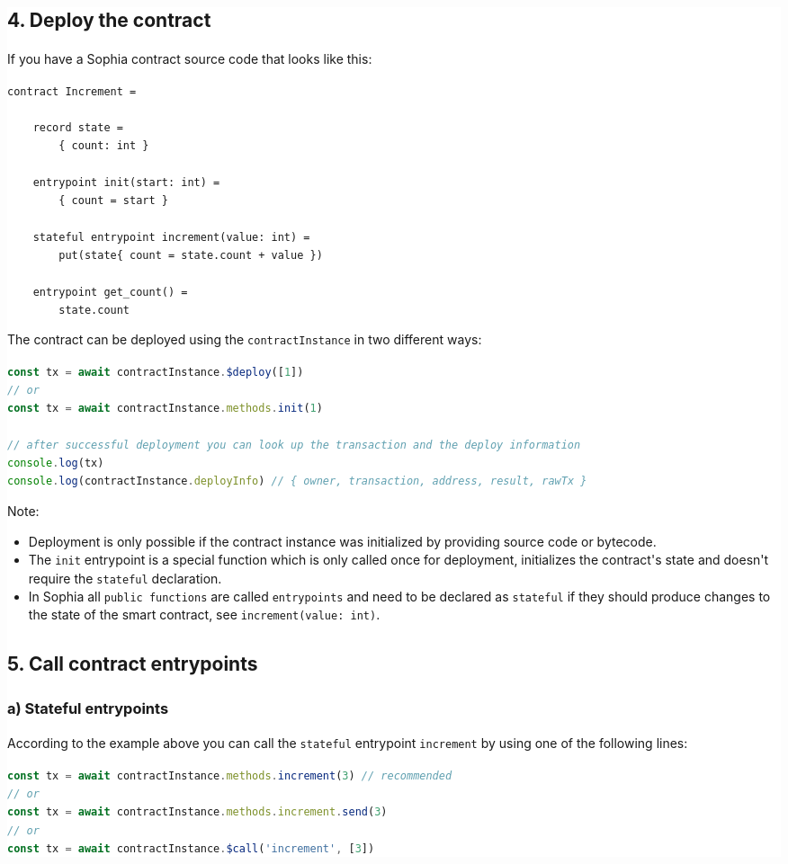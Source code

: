 ## 4. Deploy the contract

If you have a Sophia contract source code that looks like this:
```sophia
contract Increment =

    record state =
        { count: int }

    entrypoint init(start: int) =
        { count = start }

    stateful entrypoint increment(value: int) =
        put(state{ count = state.count + value })

    entrypoint get_count() =
        state.count
```

The contract can be deployed using the `contractInstance` in two different ways:

```js
const tx = await contractInstance.$deploy([1])
// or
const tx = await contractInstance.methods.init(1)

// after successful deployment you can look up the transaction and the deploy information
console.log(tx)
console.log(contractInstance.deployInfo) // { owner, transaction, address, result, rawTx }
```

Note:

- Deployment is only possible if the contract instance was initialized by providing source code or bytecode.
- The `init` entrypoint is a special function which is only called once for deployment, initializes the contract's state and doesn't require the `stateful` declaration.
- In Sophia all `public functions` are called `entrypoints` and need to be declared as `stateful`
if they should produce changes to the state of the smart contract, see `increment(value: int)`.

## 5. Call contract entrypoints

### a) Stateful entrypoints
According to the example above you can call the `stateful` entrypoint `increment` by using one of the following lines:

```js
const tx = await contractInstance.methods.increment(3) // recommended
// or
const tx = await contractInstance.methods.increment.send(3)
// or
const tx = await contractInstance.$call('increment', [3])
```
